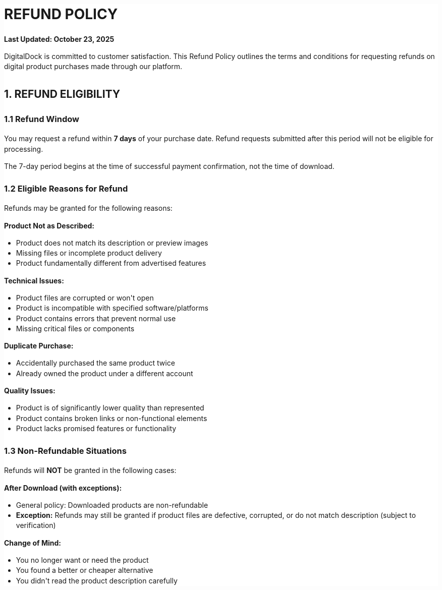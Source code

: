 # REFUND POLICY

**Last Updated: October 23, 2025**

DigitalDock is committed to customer satisfaction. This Refund Policy outlines the terms and conditions for requesting refunds on digital product purchases made through our platform.

## 1. REFUND ELIGIBILITY

### 1.1 Refund Window

You may request a refund within **7 days** of your purchase date. Refund requests submitted after this period will not be eligible for processing.

The 7-day period begins at the time of successful payment confirmation, not the time of download.

### 1.2 Eligible Reasons for Refund

Refunds may be granted for the following reasons:

**Product Not as Described:**
- Product does not match its description or preview images
- Missing files or incomplete product delivery
- Product fundamentally different from advertised features

**Technical Issues:**
- Product files are corrupted or won't open
- Product is incompatible with specified software/platforms
- Product contains errors that prevent normal use
- Missing critical files or components

**Duplicate Purchase:**
- Accidentally purchased the same product twice
- Already owned the product under a different account

**Quality Issues:**
- Product is of significantly lower quality than represented
- Product contains broken links or non-functional elements
- Product lacks promised features or functionality

### 1.3 Non-Refundable Situations

Refunds will **NOT** be granted in the following cases:

**After Download (with exceptions):**
- General policy: Downloaded products are non-refundable
- **Exception:** Refunds may still be granted if product files are defective, corrupted, or do not match description (subject to verification)

**Change of Mind:**
- You no longer want or need the product
- You found a better or cheaper alternative
- You didn't read the product description carefully
